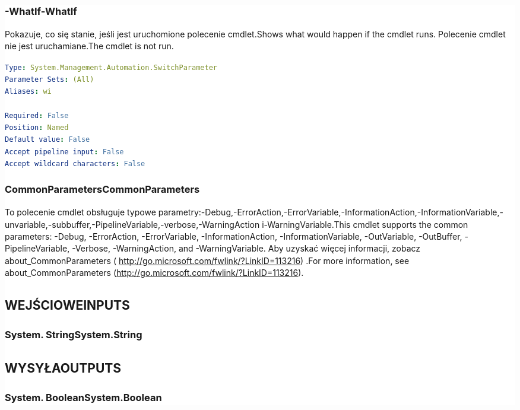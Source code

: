 ### <span data-ttu-id="dfa16-130">-WhatIf</span><span class="sxs-lookup"><span data-stu-id="dfa16-130">-WhatIf</span></span>
<span data-ttu-id="dfa16-131">Pokazuje, co się stanie, jeśli jest uruchomione polecenie cmdlet.</span><span class="sxs-lookup"><span data-stu-id="dfa16-131">Shows what would happen if the cmdlet runs.</span></span>
<span data-ttu-id="dfa16-132">Polecenie cmdlet nie jest uruchamiane.</span><span class="sxs-lookup"><span data-stu-id="dfa16-132">The cmdlet is not run.</span></span>

```yaml
Type: System.Management.Automation.SwitchParameter
Parameter Sets: (All)
Aliases: wi

Required: False
Position: Named
Default value: False
Accept pipeline input: False
Accept wildcard characters: False
```

### <span data-ttu-id="dfa16-133">CommonParameters</span><span class="sxs-lookup"><span data-stu-id="dfa16-133">CommonParameters</span></span>
<span data-ttu-id="dfa16-134">To polecenie cmdlet obsługuje typowe parametry:-Debug,-ErrorAction,-ErrorVariable,-InformationAction,-InformationVariable,-unvariable,-subbuffer,-PipelineVariable,-verbose,-WarningAction i-WarningVariable.</span><span class="sxs-lookup"><span data-stu-id="dfa16-134">This cmdlet supports the common parameters: -Debug, -ErrorAction, -ErrorVariable, -InformationAction, -InformationVariable, -OutVariable, -OutBuffer, -PipelineVariable, -Verbose, -WarningAction, and -WarningVariable.</span></span> <span data-ttu-id="dfa16-135">Aby uzyskać więcej informacji, zobacz about_CommonParameters ( http://go.microsoft.com/fwlink/?LinkID=113216) .</span><span class="sxs-lookup"><span data-stu-id="dfa16-135">For more information, see about_CommonParameters (http://go.microsoft.com/fwlink/?LinkID=113216).</span></span>

## <span data-ttu-id="dfa16-136">WEJŚCIOWE</span><span class="sxs-lookup"><span data-stu-id="dfa16-136">INPUTS</span></span>

### <span data-ttu-id="dfa16-137">System. String</span><span class="sxs-lookup"><span data-stu-id="dfa16-137">System.String</span></span>

## <span data-ttu-id="dfa16-138">WYSYŁA</span><span class="sxs-lookup"><span data-stu-id="dfa16-138">OUTPUTS</span></span>

### <span data-ttu-id="dfa16-139">System. Boolean</span><span class="sxs-lookup"><span data-stu-id="dfa16-139">System.Boolean</span></span>
